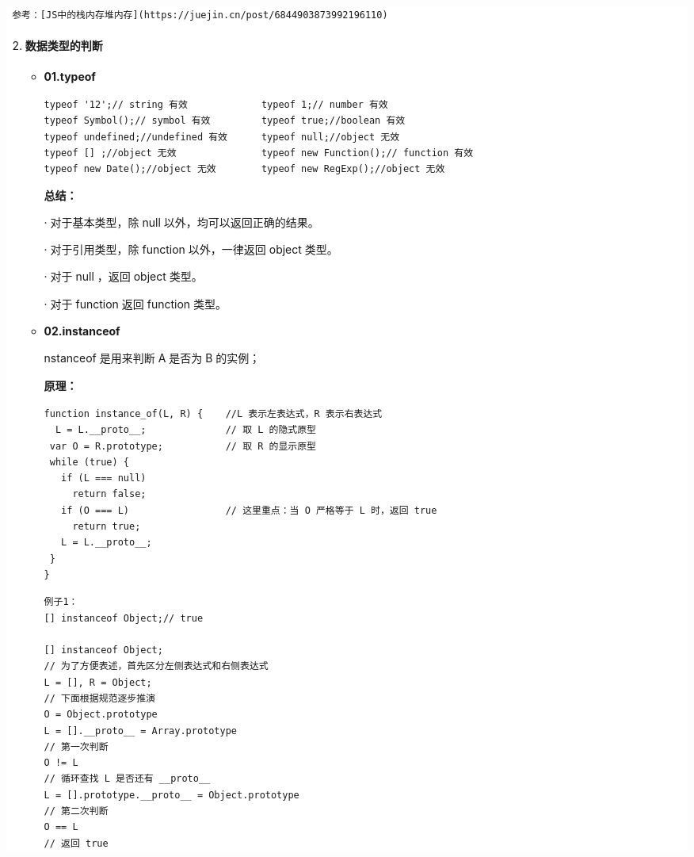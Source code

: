      参考：[JS中的栈内存堆内存](https://juejin.cn/post/6844903873992196110)

     

2. #### **数据类型的判断**

   - **01.typeof**

     ```
     typeof '12';// string 有效             typeof 1;// number 有效
     typeof Symbol();// symbol 有效         typeof true;//boolean 有效
     typeof undefined;//undefined 有效      typeof null;//object 无效
     typeof [] ;//object 无效               typeof new Function();// function 有效
     typeof new Date();//object 无效        typeof new RegExp();//object 无效
     ```

     **总结：**

     ·     对于基本类型，除 null 以外，均可以返回正确的结果。

     ·     对于引用类型，除 function 以外，一律返回 object 类型。

     ·     对于 null ，返回 object 类型。

     ·     对于 function 返回  function 类型。

     

   - **02.instanceof**

     nstanceof 是用来判断 A 是否为 B 的实例；

     **原理：**

     ```
     function instance_of(L, R) {    //L 表示左表达式，R 表示右表达式
       L = L.__proto__;              // 取 L 的隐式原型
      var O = R.prototype;           // 取 R 的显示原型              
      while (true) { 
        if (L === null) 
          return false; 
        if (O === L)                 // 这里重点：当 O 严格等于 L 时，返回 true 
          return true; 
        L = L.__proto__; 
      } 
     }
     
     ```

     ```
     例子1：
     [] instanceof Object;// true
     
     [] instanceof Object;
     // 为了方便表述，首先区分左侧表达式和右侧表达式
     L = [], R = Object; 
     // 下面根据规范逐步推演
     O = Object.prototype
     L = [].__proto__ = Array.prototype 
     // 第一次判断
     O != L  
     // 循环查找 L 是否还有 __proto__ 
     L = [].prototype.__proto__ = Object.prototype 
     // 第二次判断
     O == L 
     // 返回 true
     ```
